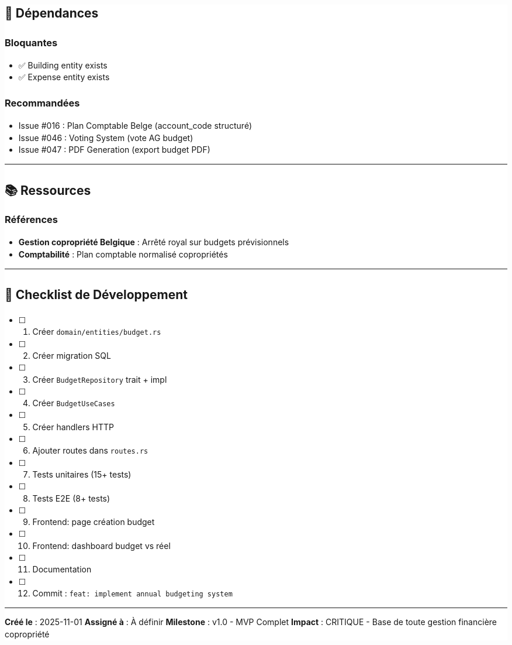 
## 🔗 Dépendances

### Bloquantes
- ✅ Building entity exists
- ✅ Expense entity exists

### Recommandées
- Issue #016 : Plan Comptable Belge (account_code structuré)
- Issue #046 : Voting System (vote AG budget)
- Issue #047 : PDF Generation (export budget PDF)

---

## 📚 Ressources

### Références
- **Gestion copropriété Belgique** : Arrêté royal sur budgets prévisionnels
- **Comptabilité** : Plan comptable normalisé copropriétés

---

## 🚀 Checklist de Développement

- [ ] 1. Créer `domain/entities/budget.rs`
- [ ] 2. Créer migration SQL
- [ ] 3. Créer `BudgetRepository` trait + impl
- [ ] 4. Créer `BudgetUseCases`
- [ ] 5. Créer handlers HTTP
- [ ] 6. Ajouter routes dans `routes.rs`
- [ ] 7. Tests unitaires (15+ tests)
- [ ] 8. Tests E2E (8+ tests)
- [ ] 9. Frontend: page création budget
- [ ] 10. Frontend: dashboard budget vs réel
- [ ] 11. Documentation
- [ ] 12. Commit : `feat: implement annual budgeting system`

---

**Créé le** : 2025-11-01
**Assigné à** : À définir
**Milestone** : v1.0 - MVP Complet
**Impact** : CRITIQUE - Base de toute gestion financière copropriété
